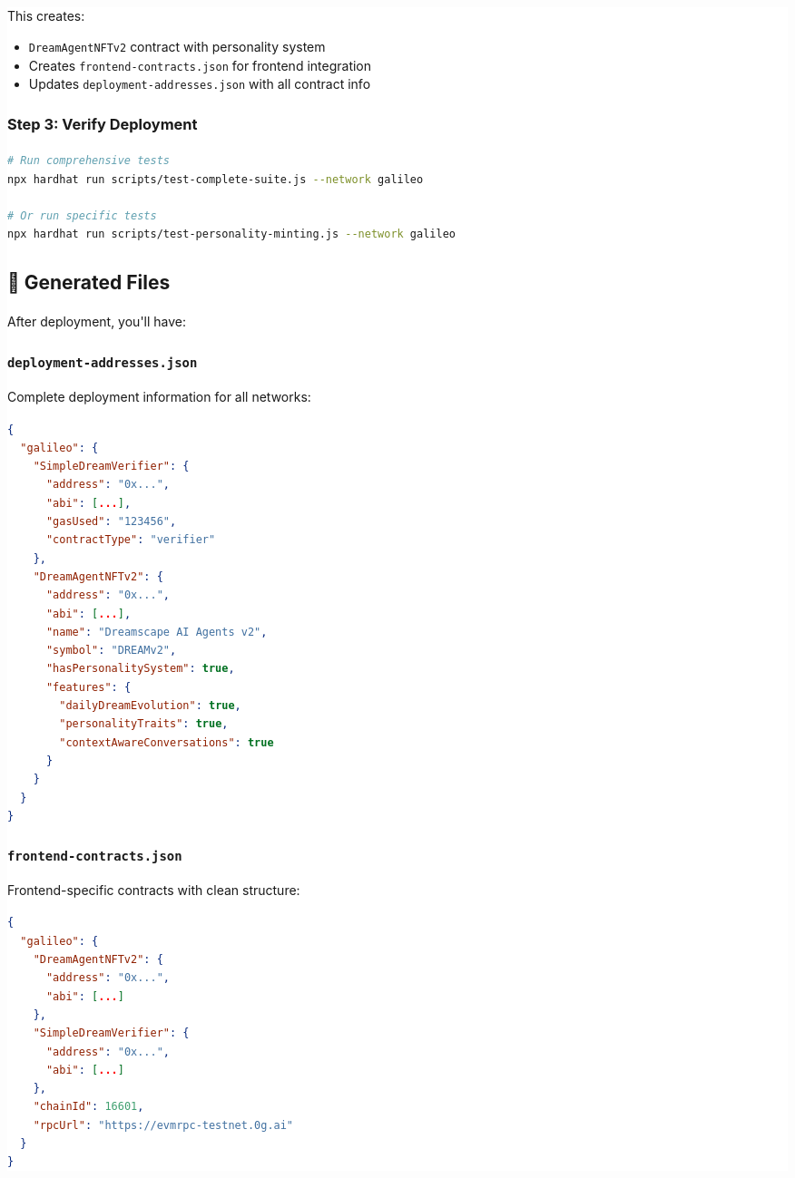 This creates:
- `DreamAgentNFTv2` contract with personality system
- Creates `frontend-contracts.json` for frontend integration
- Updates `deployment-addresses.json` with all contract info

### Step 3: Verify Deployment

```bash
# Run comprehensive tests
npx hardhat run scripts/test-complete-suite.js --network galileo

# Or run specific tests
npx hardhat run scripts/test-personality-minting.js --network galileo
```

## 📂 Generated Files

After deployment, you'll have:

### `deployment-addresses.json`
Complete deployment information for all networks:
```json
{
  "galileo": {
    "SimpleDreamVerifier": {
      "address": "0x...",
      "abi": [...],
      "gasUsed": "123456",
      "contractType": "verifier"
    },
    "DreamAgentNFTv2": {
      "address": "0x...",
      "abi": [...],
      "name": "Dreamscape AI Agents v2",
      "symbol": "DREAMv2",
      "hasPersonalitySystem": true,
      "features": {
        "dailyDreamEvolution": true,
        "personalityTraits": true,
        "contextAwareConversations": true
      }
    }
  }
}
```

### `frontend-contracts.json`
Frontend-specific contracts with clean structure:
```json
{
  "galileo": {
    "DreamAgentNFTv2": {
      "address": "0x...",
      "abi": [...]
    },
    "SimpleDreamVerifier": {
      "address": "0x...",
      "abi": [...]
    },
    "chainId": 16601,
    "rpcUrl": "https://evmrpc-testnet.0g.ai"
  }
}
```
